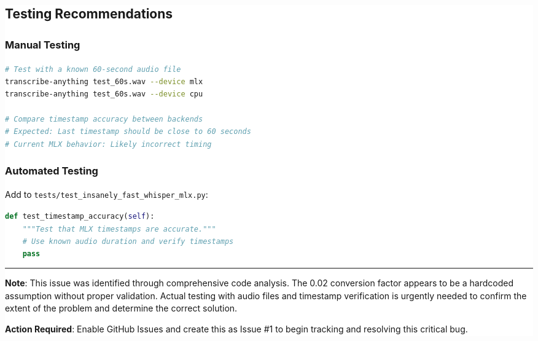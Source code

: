 ## Testing Recommendations

### Manual Testing
```bash
# Test with a known 60-second audio file
transcribe-anything test_60s.wav --device mlx
transcribe-anything test_60s.wav --device cpu

# Compare timestamp accuracy between backends
# Expected: Last timestamp should be close to 60 seconds
# Current MLX behavior: Likely incorrect timing
```

### Automated Testing
Add to `tests/test_insanely_fast_whisper_mlx.py`:
```python
def test_timestamp_accuracy(self):
    """Test that MLX timestamps are accurate."""
    # Use known audio duration and verify timestamps
    pass
```

---

**Note**: This issue was identified through comprehensive code analysis. The 0.02 conversion factor appears to be a hardcoded assumption without proper validation. Actual testing with audio files and timestamp verification is urgently needed to confirm the extent of the problem and determine the correct solution.

**Action Required**: Enable GitHub Issues and create this as Issue #1 to begin tracking and resolving this critical bug.
